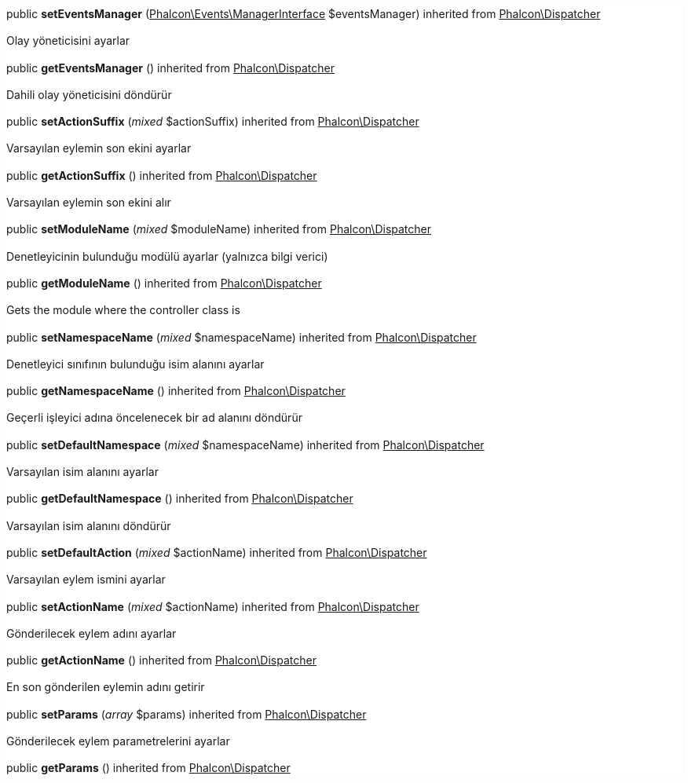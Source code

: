 public **setEventsManager** ([Phalcon\Events\ManagerInterface](Phalcon_Events_ManagerInterface) $eventsManager) inherited from [Phalcon\Dispatcher](Phalcon_Dispatcher)

Olay yöneticisini ayarlar

public **getEventsManager** () inherited from [Phalcon\Dispatcher](Phalcon_Dispatcher)

Dahili olay yöneticisini döndürür

public **setActionSuffix** (*mixed* $actionSuffix) inherited from [Phalcon\Dispatcher](Phalcon_Dispatcher)

Varsayılan eylemin son ekini ayarlar

public **getActionSuffix** () inherited from [Phalcon\Dispatcher](Phalcon_Dispatcher)

Varsayılan eylemin son ekini alır

public **setModuleName** (*mixed* $moduleName) inherited from [Phalcon\Dispatcher](Phalcon_Dispatcher)

Denetleyicinin bulunduğu modülü ayarlar (yalnızca bilgi verici)

public **getModuleName** () inherited from [Phalcon\Dispatcher](Phalcon_Dispatcher)

Gets the module where the controller class is

public **setNamespaceName** (*mixed* $namespaceName) inherited from [Phalcon\Dispatcher](Phalcon_Dispatcher)

Denetleyici sınıfının bulunduğu isim alanını ayarlar

public **getNamespaceName** () inherited from [Phalcon\Dispatcher](Phalcon_Dispatcher)

Geçerli işleyici adına öncelenecek bir ad alanını döndürür

public **setDefaultNamespace** (*mixed* $namespaceName) inherited from [Phalcon\Dispatcher](Phalcon_Dispatcher)

Varsayılan isim alanını ayarlar

public **getDefaultNamespace** () inherited from [Phalcon\Dispatcher](Phalcon_Dispatcher)

Varsayılan isim alanını döndürür

public **setDefaultAction** (*mixed* $actionName) inherited from [Phalcon\Dispatcher](Phalcon_Dispatcher)

Varsayılan eylem ismini ayarlar

public **setActionName** (*mixed* $actionName) inherited from [Phalcon\Dispatcher](Phalcon_Dispatcher)

Gönderilecek eylem adını ayarlar

public **getActionName** () inherited from [Phalcon\Dispatcher](Phalcon_Dispatcher)

En son gönderilen eylemin adını getirir

public **setParams** (*array* $params) inherited from [Phalcon\Dispatcher](Phalcon_Dispatcher)

Gönderilecek eylem parametrelerini ayarlar

public **getParams** () inherited from [Phalcon\Dispatcher](Phalcon_Dispatcher)
